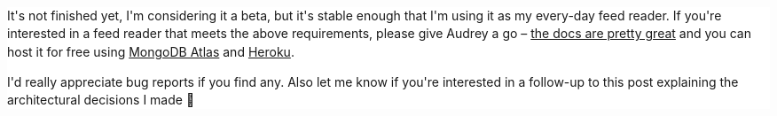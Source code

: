 It's not finished yet, I'm considering it a beta, but it's stable enough that I'm using it as my every-day feed reader. If you're interested in a feed reader that meets the above requirements, please give Audrey a go – [the docs are pretty great](https://github.com/rowanmanning/audrey#readme) and you can host it for free using [MongoDB Atlas](https://www.mongodb.com/cloud/atlas) and [Heroku](https://www.heroku.com/).

I'd really appreciate bug reports if you find any. Also let me know if you're interested in a follow-up to this post explaining the architectural decisions I made :slightly_smiling_face:
